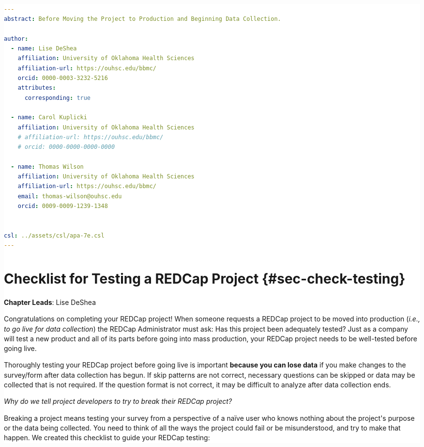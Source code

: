 ```yaml
---
abstract: Before Moving the Project to Production and Beginning Data Collection.

author:
  - name: Lise DeShea
    affiliation: University of Oklahoma Health Sciences
    affiliation-url: https://ouhsc.edu/bbmc/
    orcid: 0000-0003-3232-5216
    attributes:
      corresponding: true

  - name: Carol Kuplicki
    affiliation: University of Oklahoma Health Sciences
    # affiliation-url: https://ouhsc.edu/bbmc/
    # orcid: 0000-0000-0000-0000

  - name: Thomas Wilson
    affiliation: University of Oklahoma Health Sciences
    affiliation-url: https://ouhsc.edu/bbmc/
    email: thomas-wilson@ouhsc.edu
    orcid: 0009-0009-1239-1348


csl: ../assets/csl/apa-7e.csl
---
```


# Checklist for Testing a REDCap Project {#sec-check-testing}

**Chapter Leads**: Lise DeShea

Congratulations on completing your REDCap project!
When someone requests a REDCap project to be moved into production
(_i.e., to go live for data collection_)
the REDCap Administrator must ask: Has this project been adequately tested?
Just as a company will test a new product and all of its parts before going into mass production,
your REDCap project needs to be well-tested before going live.

Thoroughly testing your REDCap project before going live is important **because you can lose data**
if you make changes to the survey/form after data collection has begun.
If skip patterns are not correct, necessary questions can be skipped or data may be collected that is not required.
If the question format is not correct, it may be difficult to analyze after data collection ends.

_Why do we tell project developers to try to break their REDCap project?_

Breaking a project means testing your survey from a perspective of a naïve user who knows nothing about the project's purpose or the data being collected. You need to think of all the ways the project could fail or be misunderstood, and try to make that happen. We created this checklist to guide your REDCap testing:
